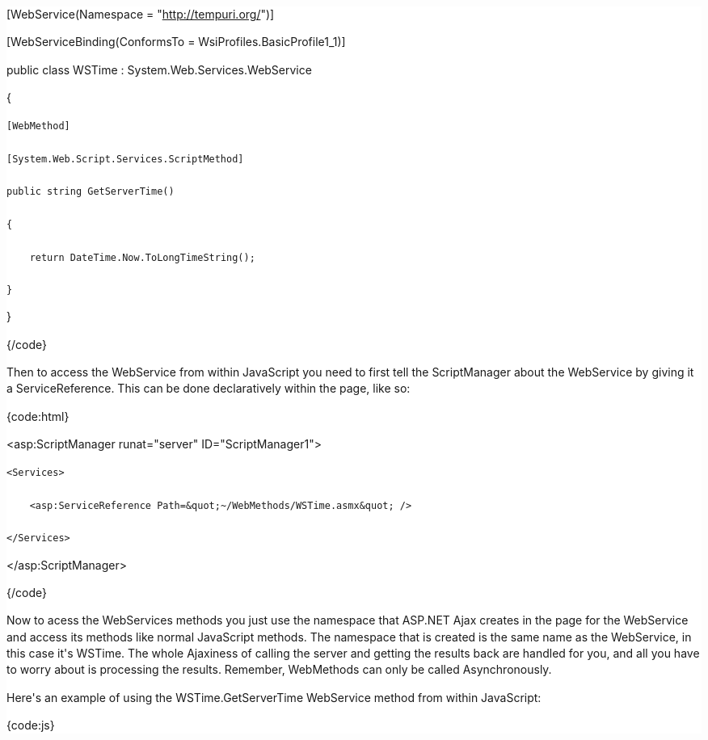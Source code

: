 [WebService(Namespace = &quot;<a href="http://tempuri.org/">http://tempuri.org/</a>&quot;)]

[WebServiceBinding(ConformsTo = WsiProfiles.BasicProfile1_1)]

public class WSTime : System.Web.Services.WebService

{

    [WebMethod]

    [System.Web.Script.Services.ScriptMethod]

    public string GetServerTime()

    {

        return DateTime.Now.ToLongTimeString();

    } 



} 



{/code} 



Then to access the WebService from within JavaScript you need to first tell the ScriptManager about the WebService by giving it a ServiceReference. This can be done declaratively within the page, like so: 



{code:html} 



<asp:ScriptManager runat=&quot;server&quot; ID=&quot;ScriptManager1&quot;>

    <Services>

        <asp:ServiceReference Path=&quot;~/WebMethods/WSTime.asmx&quot; />

    </Services>

</asp:ScriptManager> 



{/code} 



Now to acess the WebServices methods you just use the namespace that ASP.NET Ajax creates in the page for the WebService and access its methods like normal JavaScript methods. The namespace that is created is the same name as the WebService, in this case it&#39;s WSTime. The whole Ajaxiness of calling the server and getting the results back are handled for you, and all you have to worry about is processing the results. Remember, WebMethods can only be called Asynchronously. 



Here&#39;s an example of using the WSTime.GetServerTime WebService method from within JavaScript: 



{code:js} 
